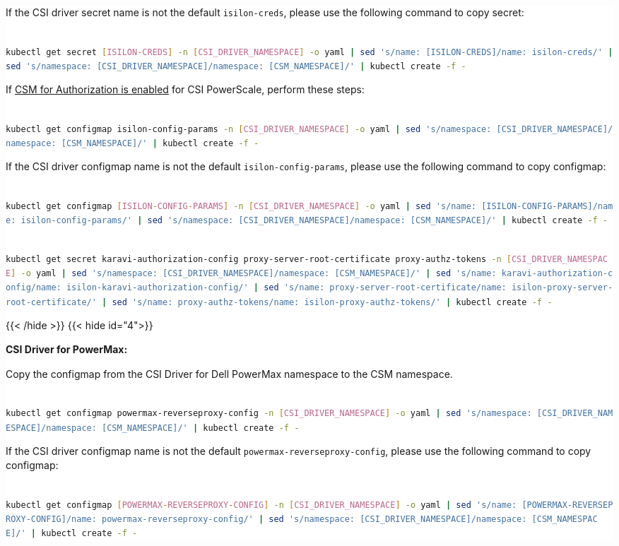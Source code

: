 If the CSI driver secret name is not the default `isilon-creds`, please use the following command to copy secret:
```bash

kubectl get secret [ISILON-CREDS] -n [CSI_DRIVER_NAMESPACE] -o yaml | sed 's/name: [ISILON-CREDS]/name: isilon-creds/' | sed 's/namespace: [CSI_DRIVER_NAMESPACE]/namespace: [CSM_NAMESPACE]/' | kubectl create -f -
```

If [CSM for Authorization is enabled](docs/getting-started/installation/kubernetes/{{Var}}/helm/csm-modules/authorizationv2-0/#configuring-a-dell-csi-driver-with-container-storage-module-for-authorization) for CSI PowerScale, perform these steps:

```bash

kubectl get configmap isilon-config-params -n [CSI_DRIVER_NAMESPACE] -o yaml | sed 's/namespace: [CSI_DRIVER_NAMESPACE]/namespace: [CSM_NAMESPACE]/' | kubectl create -f -
```

If the CSI driver configmap name is not the default `isilon-config-params`, please use the following command to copy configmap:

```bash

kubectl get configmap [ISILON-CONFIG-PARAMS] -n [CSI_DRIVER_NAMESPACE] -o yaml | sed 's/name: [ISILON-CONFIG-PARAMS]/name: isilon-config-params/' | sed 's/namespace: [CSI_DRIVER_NAMESPACE]/namespace: [CSM_NAMESPACE]/' | kubectl create -f -
```

```bash

kubectl get secret karavi-authorization-config proxy-server-root-certificate proxy-authz-tokens -n [CSI_DRIVER_NAMESPACE] -o yaml | sed 's/namespace: [CSI_DRIVER_NAMESPACE]/namespace: [CSM_NAMESPACE]/' | sed 's/name: karavi-authorization-config/name: isilon-karavi-authorization-config/' | sed 's/name: proxy-server-root-certificate/name: isilon-proxy-server-root-certificate/' | sed 's/name: proxy-authz-tokens/name: isilon-proxy-authz-tokens/' | kubectl create -f -
```
{{< /hide >}}
{{< hide id="4">}}

__CSI Driver for PowerMax:__

Copy the configmap from the CSI Driver for Dell PowerMax namespace to the CSM namespace.
```bash

kubectl get configmap powermax-reverseproxy-config -n [CSI_DRIVER_NAMESPACE] -o yaml | sed 's/namespace: [CSI_DRIVER_NAMESPACE]/namespace: [CSM_NAMESPACE]/' | kubectl create -f -
```

If the CSI driver configmap name is not the default `powermax-reverseproxy-config`, please use the following command to copy configmap:
```bash

kubectl get configmap [POWERMAX-REVERSEPROXY-CONFIG] -n [CSI_DRIVER_NAMESPACE] -o yaml | sed 's/name: [POWERMAX-REVERSEPROXY-CONFIG]/name: powermax-reverseproxy-config/' | sed 's/namespace: [CSI_DRIVER_NAMESPACE]/namespace: [CSM_NAMESPACE]/' | kubectl create -f -
```
